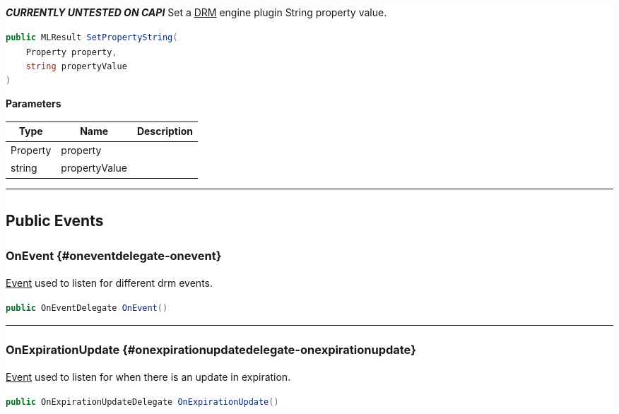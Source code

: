 _**CURRENTLY UNTESTED ON CAPI**_ Set a [DRM](/versioned_docs/version-03-Jan-2023/unity-api/api/UnityEngine.XR.MagicLeap/MLMedia/Player/Track/DRM/UnityEngine.XR.MagicLeap.MLMedia.Player.Track.DRM.md) engine plugin String property value. 

```csharp
public MLResult SetPropertyString(
    Property property,
    string propertyValue
)
```


**Parameters**

| Type | Name  | Description  | 
|--|--|--|
| Property |property||
| string |propertyValue||






-----------

## Public Events

### OnEvent {#oneventdelegate-onevent}

[Event](/versioned_docs/version-03-Jan-2023/unity-api/api/UnityEngine.XR.MagicLeap/MLMedia/Player/Track/DRM/UnityEngine.XR.MagicLeap.MLMedia.Player.Track.DRM.Event.md) used to listen for different drm events. 

```csharp
public OnEventDelegate OnEvent()
```






-----------

### OnExpirationUpdate {#onexpirationupdatedelegate-onexpirationupdate}

[Event](/versioned_docs/version-03-Jan-2023/unity-api/api/UnityEngine.XR.MagicLeap/MLMedia/Player/Track/DRM/UnityEngine.XR.MagicLeap.MLMedia.Player.Track.DRM.Event.md) used to listen for when there is an update in expiration. 

```csharp
public OnExpirationUpdateDelegate OnExpirationUpdate()
```





